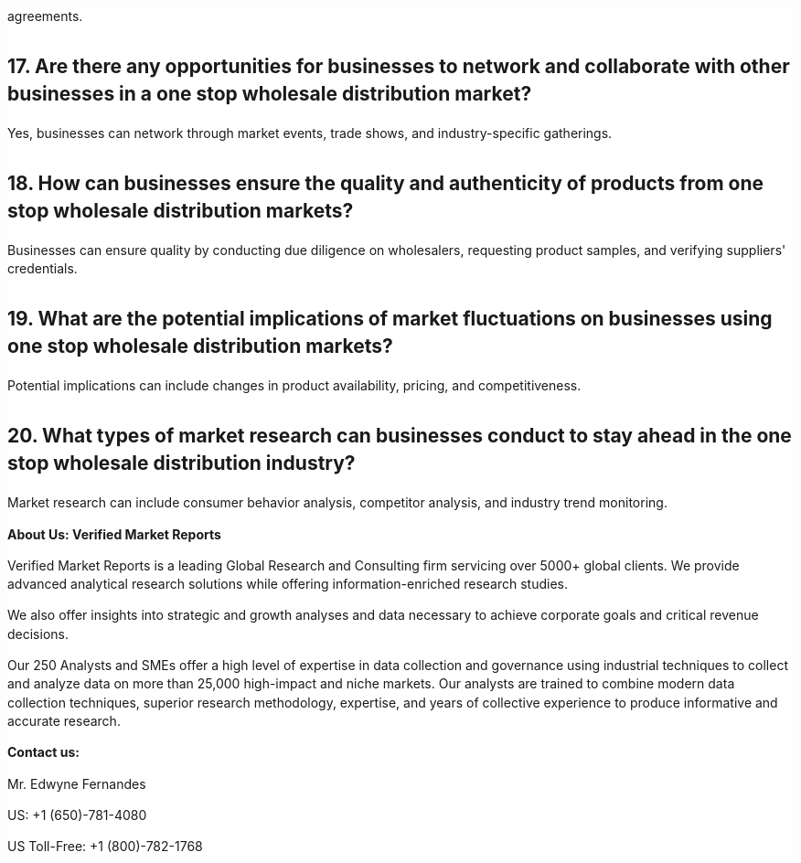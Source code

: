 agreements.</p> <h2>17. Are there any opportunities for businesses to network and collaborate with other businesses in a one stop wholesale distribution market?</h2> <p>Yes, businesses can network through market events, trade shows, and industry-specific gatherings.</p> <h2>18. How can businesses ensure the quality and authenticity of products from one stop wholesale distribution markets?</h2> <p>Businesses can ensure quality by conducting due diligence on wholesalers, requesting product samples, and verifying suppliers' credentials.</p> <h2>19. What are the potential implications of market fluctuations on businesses using one stop wholesale distribution markets?</h2> <p>Potential implications can include changes in product availability, pricing, and competitiveness.</p> <h2>20. What types of market research can businesses conduct to stay ahead in the one stop wholesale distribution industry?</h2> <p>Market research can include consumer behavior analysis, competitor analysis, and industry trend monitoring.</p></body></html></h3><p id="" class=""><strong>About Us: Verified Market Reports</strong></p><p id="" class="">Verified Market Reports is a leading Global Research and Consulting firm servicing over 5000+ global clients. We provide advanced analytical research solutions while offering information-enriched research studies.</p><p id="" class="">We also offer insights into strategic and growth analyses and data necessary to achieve corporate goals and critical revenue decisions.</p><p id="" class="">Our 250 Analysts and SMEs offer a high level of expertise in data collection and governance using industrial techniques to collect and analyze data on more than 25,000 high-impact and niche markets. Our analysts are trained to combine modern data collection techniques, superior research methodology, expertise, and years of collective experience to produce informative and accurate research.</p><p id="" class=""><strong>Contact us:</strong></p><p id="" class="">Mr. Edwyne Fernandes</p><p id="" class="">US: +1 (650)-781-4080</p><p id="" class="">US Toll-Free: +1 (800)-782-1768</p>
